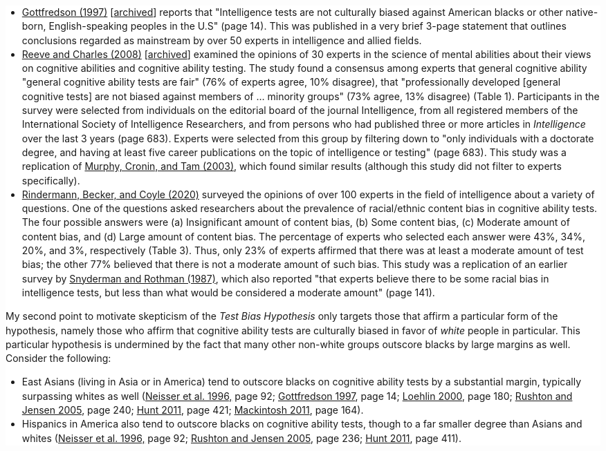 -   [Gottfredson (1997)](http://www.intelligence.martinsewell.com/Gottfredson1997.pdf) [[archived](http://web.archive.org/web/20200922120858/http://www.intelligence.martinsewell.com/Gottfredson1997.pdf)] reports that "Intelligence tests are not culturally biased against American blacks or other native-born, English-speaking peoples in the U.S" (page 14). This was published in a very brief 3-page statement that outlines conclusions regarded as mainstream by over 50 experts in intelligence and allied fields.
-   [Reeve and Charles (2008)](https://www.gwern.net/docs/iq/2008-reeve.pdf) [[archived](http://web.archive.org/web/20191121225401/https://www.gwern.net/docs/iq/2008-reeve.pdf)] examined the opinions of 30 experts in the science of mental abilities about their views on cognitive abilities and cognitive ability testing. The study found a consensus among experts that general cognitive ability "general cognitive ability tests are fair" (76% of experts agree, 10% disagree), that "professionally developed [general cognitive tests] are not biased against members of … minority groups" (73% agree, 13% disagree) (Table 1). Participants in the survey were selected from individuals on the editorial board of the journal Intelligence, from all registered members of the International Society of Intelligence Researchers, and from persons who had published three or more articles in _Intelligence_ over the last 3 years (page 683). Experts were selected from this group by filtering down to "only individuals with a doctorate degree, and having at least five career publications on the topic of intelligence or testing" (page 683). This study was a replication of [Murphy, Cronin, and Tam (2003)](https://pubmed.ncbi.nlm.nih.gov/12940406/), which found similar results (although this study did not filter to experts specifically).
-   [Rindermann, Becker, and Coyle (2020)](https://www.sciencedirect.com/science/article/pii/S0160289619301886) surveyed the opinions of over 100 experts in the field of intelligence about a variety of questions. One of the questions asked researchers about the prevalence of racial/ethnic content bias in cognitive ability tests. The four possible answers were (a) Insignificant amount of content bias, (b) Some content bias, (c) Moderate amount of content bias, and (d) Large amount of content bias. The percentage of experts who selected each answer were 43%, 34%, 20%, and 3%, respectively (Table 3). Thus, only 23% of experts affirmed that there was at least a moderate amount of test bias; the other 77% believed that there is not a moderate amount of such bias. This study was a replication of an earlier survey by [Snyderman and Rothman (1987)](http://kodu.ut.ee/~spihlap/snyderman@rothman.pdf), which also reported "that experts believe there to be some racial bias in intelligence tests, but less than what would be considered a moderate amount" (page 141).

My second point to motivate skepticism of the _Test Bias Hypothesis_ only targets those that affirm a particular form of the hypothesis, namely those who affirm that cognitive ability tests are culturally biased in favor of _white_ people in particular. This particular hypothesis is undermined by the fact that many other non-white groups outscore blacks by large margins as well. Consider the following:

-   East Asians (living in Asia or in America) tend to outscore blacks on cognitive ability tests by a substantial margin, typically surpassing whites as well ([Neisser et al. 1996,](http://psych.colorado.edu/~carey/pdfFiles/IQ_Neisser2.pdf) page 92; [Gottfredson 1997](http://www.intelligence.martinsewell.com/Gottfredson1997.pdf), page 14; [Loehlin 2000](https://psycnet.apa.org/record/2000-07612-009), page 180; [Rushton and Jensen 2005](http://www1.udel.edu/educ/gottfredson/30years/Rushton-Jensen30years.pdf), page 240; [Hunt 2011](https://psycnet.apa.org/record/2011-00744-000), page 421; [Mackintosh 2011](https://global.oup.com/academic/product/iq-and-human-intelligence-9780199585595?cc=us&lang=en&), page 164).
-   Hispanics in America also tend to outscore blacks on cognitive ability tests, though to a far smaller degree than Asians and whites ([Neisser et al. 1996,](http://psych.colorado.edu/~carey/pdfFiles/IQ_Neisser2.pdf) page 92; [Rushton and Jensen 2005](http://www1.udel.edu/educ/gottfredson/30years/Rushton-Jensen30years.pdf), page 236; [Hunt 2011](https://psycnet.apa.org/record/2011-00744-000), page 411).
